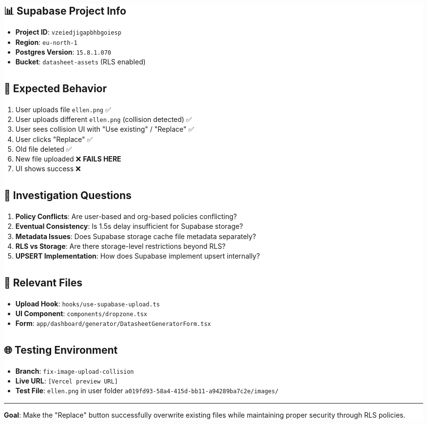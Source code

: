 ## 📊 **Supabase Project Info**

- **Project ID**: `vzeiedjigapbhbgoiesp`
- **Region**: `eu-north-1`
- **Postgres Version**: `15.8.1.070`
- **Bucket**: `datasheet-assets` (RLS enabled)

## 🎯 **Expected Behavior**

1. User uploads file `ellen.png` ✅
2. User uploads different `ellen.png` (collision detected) ✅
3. User sees collision UI with "Use existing" / "Replace" ✅
4. User clicks "Replace" ✅
5. Old file deleted ✅
6. New file uploaded ❌ **FAILS HERE**
7. UI shows success ❌

## 🔬 **Investigation Questions**

1. **Policy Conflicts**: Are user-based and org-based policies conflicting?
2. **Eventual Consistency**: Is 1.5s delay insufficient for Supabase storage?
3. **Metadata Issues**: Does Supabase storage cache file metadata separately?
4. **RLS vs Storage**: Are there storage-level restrictions beyond RLS?
5. **UPSERT Implementation**: How does Supabase implement upsert internally?

## 📁 **Relevant Files**

- **Upload Hook**: `hooks/use-supabase-upload.ts`
- **UI Component**: `components/dropzone.tsx`
- **Form**: `app/dashboard/generator/DatasheetGeneratorForm.tsx`

## 🌐 **Testing Environment**

- **Branch**: `fix-image-upload-collision`
- **Live URL**: `[Vercel preview URL]`
- **Test File**: `ellen.png` in user folder `a019fd93-58a4-415d-bb11-a94289ba7c2e/images/`

---

**Goal**: Make the "Replace" button successfully overwrite existing files while maintaining proper security through RLS policies.
